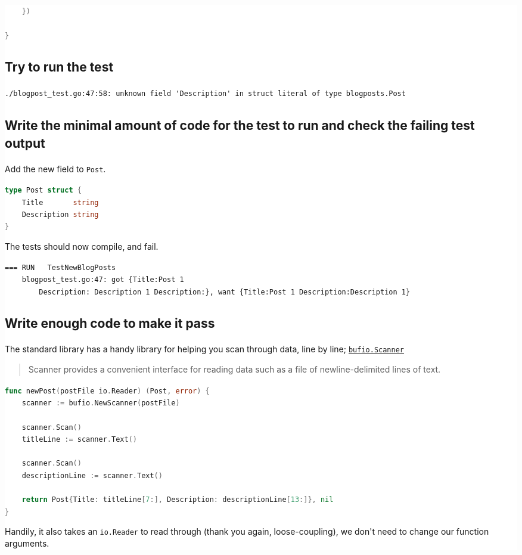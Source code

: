 ```go
    })

}
```

## Try to run the test

```text
./blogpost_test.go:47:58: unknown field 'Description' in struct literal of type blogposts.Post
```

## Write the minimal amount of code for the test to run and check the failing test output

Add the new field to `Post`.

```go
type Post struct {
    Title       string
    Description string
}
```

The tests should now compile, and fail.

```text
=== RUN   TestNewBlogPosts
    blogpost_test.go:47: got {Title:Post 1
        Description: Description 1 Description:}, want {Title:Post 1 Description:Description 1}
```

## Write enough code to make it pass

The standard library has a handy library for helping you scan through data, line by line; [`bufio.Scanner`](https://golang.org/pkg/bufio/#Scanner)

> Scanner provides a convenient interface for reading data such as a file of newline-delimited lines of text.

```go
func newPost(postFile io.Reader) (Post, error) {
    scanner := bufio.NewScanner(postFile)

    scanner.Scan()
    titleLine := scanner.Text()

    scanner.Scan()
    descriptionLine := scanner.Text()

    return Post{Title: titleLine[7:], Description: descriptionLine[13:]}, nil
}
```

Handily, it also takes an `io.Reader` to read through \(thank you again, loose-coupling\), we don't need to change our function arguments.
